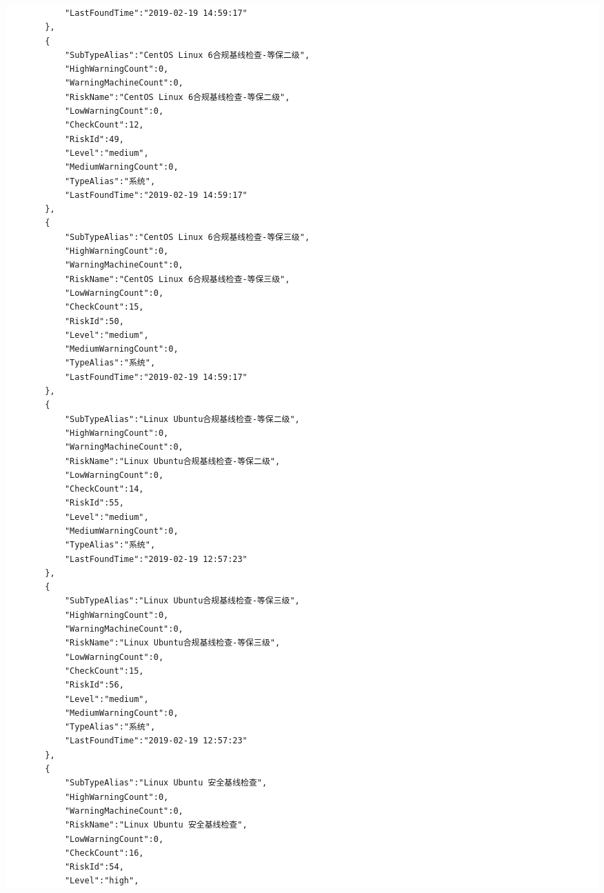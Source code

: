 ``` {#json_return_success_demo}
			"LastFoundTime":"2019-02-19 14:59:17"
		},
		{
			"SubTypeAlias":"CentOS Linux 6合规基线检查-等保二级",
			"HighWarningCount":0,
			"WarningMachineCount":0,
			"RiskName":"CentOS Linux 6合规基线检查-等保二级",
			"LowWarningCount":0,
			"CheckCount":12,
			"RiskId":49,
			"Level":"medium",
			"MediumWarningCount":0,
			"TypeAlias":"系统",
			"LastFoundTime":"2019-02-19 14:59:17"
		},
		{
			"SubTypeAlias":"CentOS Linux 6合规基线检查-等保三级",
			"HighWarningCount":0,
			"WarningMachineCount":0,
			"RiskName":"CentOS Linux 6合规基线检查-等保三级",
			"LowWarningCount":0,
			"CheckCount":15,
			"RiskId":50,
			"Level":"medium",
			"MediumWarningCount":0,
			"TypeAlias":"系统",
			"LastFoundTime":"2019-02-19 14:59:17"
		},
		{
			"SubTypeAlias":"Linux Ubuntu合规基线检查-等保二级",
			"HighWarningCount":0,
			"WarningMachineCount":0,
			"RiskName":"Linux Ubuntu合规基线检查-等保二级",
			"LowWarningCount":0,
			"CheckCount":14,
			"RiskId":55,
			"Level":"medium",
			"MediumWarningCount":0,
			"TypeAlias":"系统",
			"LastFoundTime":"2019-02-19 12:57:23"
		},
		{
			"SubTypeAlias":"Linux Ubuntu合规基线检查-等保三级",
			"HighWarningCount":0,
			"WarningMachineCount":0,
			"RiskName":"Linux Ubuntu合规基线检查-等保三级",
			"LowWarningCount":0,
			"CheckCount":15,
			"RiskId":56,
			"Level":"medium",
			"MediumWarningCount":0,
			"TypeAlias":"系统",
			"LastFoundTime":"2019-02-19 12:57:23"
		},
		{
			"SubTypeAlias":"Linux Ubuntu 安全基线检查",
			"HighWarningCount":0,
			"WarningMachineCount":0,
			"RiskName":"Linux Ubuntu 安全基线检查",
			"LowWarningCount":0,
			"CheckCount":16,
			"RiskId":54,
			"Level":"high",
```